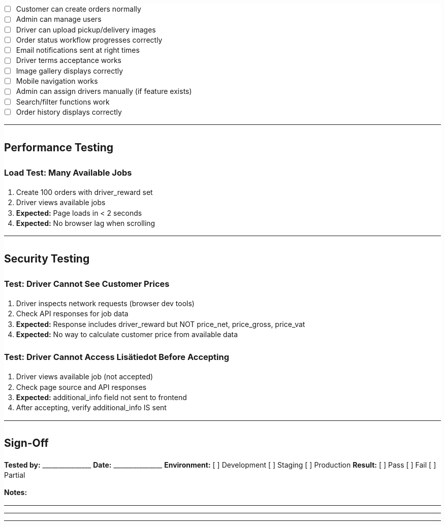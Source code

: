 - [ ] Customer can create orders normally
- [ ] Admin can manage users
- [ ] Driver can upload pickup/delivery images
- [ ] Order status workflow progresses correctly
- [ ] Email notifications sent at right times
- [ ] Driver terms acceptance works
- [ ] Image gallery displays correctly
- [ ] Mobile navigation works
- [ ] Admin can assign drivers manually (if feature exists)
- [ ] Search/filter functions work
- [ ] Order history displays correctly

---

## Performance Testing

### Load Test: Many Available Jobs
1. Create 100 orders with driver_reward set
2. Driver views available jobs
3. **Expected:** Page loads in < 2 seconds
4. **Expected:** No browser lag when scrolling

---

## Security Testing

### Test: Driver Cannot See Customer Prices
1. Driver inspects network requests (browser dev tools)
2. Check API responses for job data
3. **Expected:** Response includes driver_reward but NOT price_net, price_gross, price_vat
4. **Expected:** No way to calculate customer price from available data

### Test: Driver Cannot Access Lisätiedot Before Accepting
1. Driver views available job (not accepted)
2. Check page source and API responses
3. **Expected:** additional_info field not sent to frontend
4. After accepting, verify additional_info IS sent

---

## Sign-Off

**Tested by:** _______________
**Date:** _______________
**Environment:** [ ] Development [ ] Staging [ ] Production
**Result:** [ ] Pass [ ] Fail [ ] Partial

**Notes:**
_____________________________________________________
_____________________________________________________
_____________________________________________________
